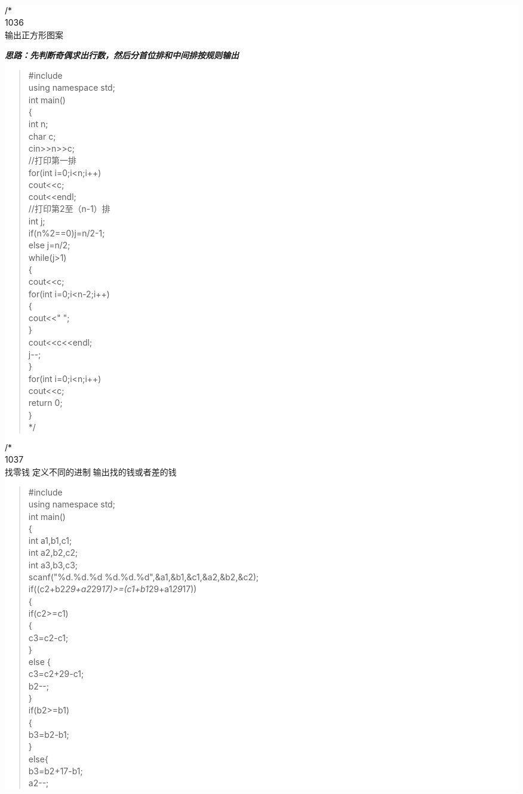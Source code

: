/*  
1036  
输出正方形图案  

***思路：先判断奇偶求出行数，然后分首位排和中间排按规则输出***  
>#include<iostream>  
using namespace std;  
int main()  
{  
	int n;  
	char c;  
	cin>>n>>c;  
	//打印第一排   
	for(int i=0;i<n;i++)  
	cout<<c;    
	cout<<endl;  
	//打印第2至（n-1）排   
	int j;   
	if(n%2==0)j=n/2-1;  
	else j=n/2;  
	while(j>1)  
	{  
	cout<<c;  
	for(int i=0;i<n-2;i++)  
	{  
		cout<<" ";  
	}  
	cout<<c<<endl;  
	j--;	  
	}  
	for(int i=0;i<n;i++)  
	cout<<c;  
	return 0;  
}    
*/  

/*  
1037  
找零钱   定义不同的进制 输出找的钱或者差的钱   
>#include<iostream>  
using namespace std;  
int main()  
{  
	int a1,b1,c1;  
	int a2,b2,c2;  
	int a3,b3,c3;  
	scanf("%d.%d.%d %d.%d.%d",&a1,&b1,&c1,&a2,&b2,&c2);  
if((c2+b2*29+a2*29*17)>=(c1+b1*29+a1*29*17))  
{  	
   if(c2>=c1)  
	{  
		c3=c2-c1;  
	}  
	else {  
		c3=c2+29-c1;  
		b2--;  
	}  
	if(b2>=b1)  
	{  
		b3=b2-b1;  
	}  
	else{  
		b3=b2+17-b1;  
		a2--;  